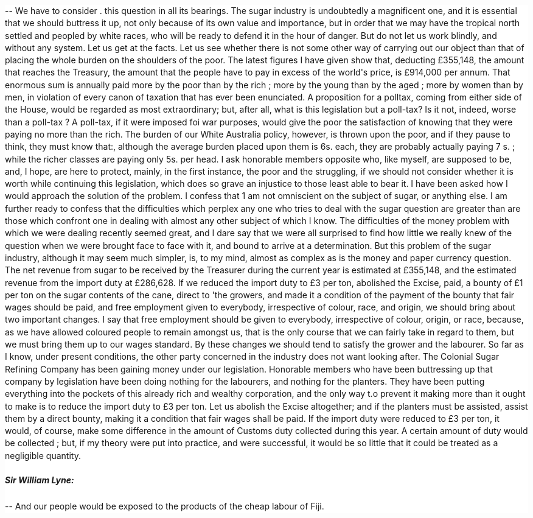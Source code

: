 -- We have to consider . this question in all its bearings. The sugar industry is undoubtedly a magnificent one, and it is essential that we should buttress it up, not only because of its own value and importance, but in order that we may have the tropical north settled and peopled by white races, who will be ready to defend it in the hour of danger. But do not let us work blindly, and without any system. Let us get at the facts. Let us see whether there is not some other way of carrying out our object than that of placing the whole burden on the shoulders of the poor. The latest figures I have given show that, deducting £355,148, the amount that reaches the Treasury, the amount that the people have to pay in excess of the world's price, is £914,000 per annum. That enormous sum is annually paid more by the poor than by the rich ; more by the young than by the aged ; more by women than by men, in violation of every canon of taxation that has ever been enunciated. A proposition for a polltax, coming from either side of the House, would be regarded as most extraordinary; but, after all, what is this legislation but a poll-tax? Is it not, indeed, worse than a poll-tax ? A poll-tax, if it were imposed foi war purposes, would give the poor the satisfaction of knowing that they were paying no more than the rich. The burden of our White Australia policy, however, is thrown upon the poor, and if they pause to think, they must know that:, although the average burden placed upon them is 6s. each, they are probably actually paying 7 s. ; while the richer classes are paying only 5s. per head. I ask honorable members opposite who, like myself, are supposed to be, and, I hope, are here to protect, mainly, in the first instance, the poor and the struggling, if we should not consider whether it is worth while continuing this legislation, which does so grave an injustice to those least able to bear it. I have been asked how I would approach the solution of the problem. I confess that  1  am not omniscient on the subject of sugar, or anything else. I am further ready to confess that the difficulties which perplex any one who tries to deal with the sugar question are greater than are those which confront one in dealing with almost any other subject of which I know. The difficulties of the money problem with which we were dealing recently seemed great, and I dare say that we were all surprised to find how little we really knew of the question when we were brought face to face with it, and bound to arrive at a determination. But this problem of the sugar industry, although it may seem much simpler, is, to my mind, almost as complex as is the money and paper currency question. The net revenue from sugar to be received by the Treasurer during the current year is estimated at £355,148, and the estimated revenue from the import duty at £286,628. If we reduced the import duty to £3 per ton, abolished the Excise, paid, a bounty of £1 per ton on the sugar contents of the cane, direct to 'the growers, and made it a condition of the payment of the bounty that fair wages should be paid, and free employment given to everybody, irrespective of colour, race, and origin, we should bring about two important changes. I say that free employment should be given to everybody, irrespective of colour, origin, or race, because, as we have allowed coloured people to remain amongst us, that is the only course that we can fairly take in regard to them, but we must bring them up to our wages standard. By these changes we should tend to satisfy the grower and the labourer. So far as I know, under present conditions, the other party concerned in the industry does not want looking after. The Colonial Sugar Refining Company has been gaining money under our legislation. Honorable members who have been buttressing up that company by legislation have been doing nothing for the labourers, and nothing for the planters. They have been putting everything into the pockets of this already rich and wealthy corporation, and the only way t.o prevent it making more than it ought to make is to reduce the import duty to £3 per ton. Let us abolish the Excise altogether; and if the planters must be assisted, assist them by a direct bounty, making it a condition that fair wages shall be paid. If the import duty were reduced to £3 per ton, it would, of course, make some difference in the amount of Customs duty collected during this year.  A  certain amount of duty would be collected ; but, if my theory were put into practice, and were successful, it would be so little  that it could be treated as a negligible quantity. 

##### Sir William Lyne:

-- And our people would be exposed to the products of the cheap labour of Fiji. 
